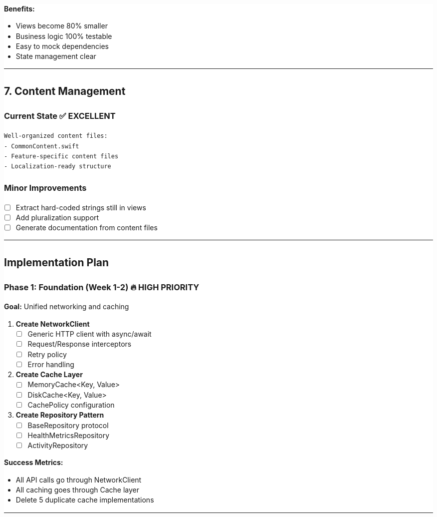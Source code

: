 **Benefits:**
- Views become 80% smaller
- Business logic 100% testable
- Easy to mock dependencies
- State management clear

---

## 7. Content Management

### Current State ✅ **EXCELLENT**
```
Well-organized content files:
- CommonContent.swift
- Feature-specific content files
- Localization-ready structure
```

### Minor Improvements
- [ ] Extract hard-coded strings still in views
- [ ] Add pluralization support
- [ ] Generate documentation from content files

---

## Implementation Plan

### Phase 1: Foundation (Week 1-2) 🔥 **HIGH PRIORITY**

**Goal:** Unified networking and caching

1. **Create NetworkClient**
   - [ ] Generic HTTP client with async/await
   - [ ] Request/Response interceptors
   - [ ] Retry policy
   - [ ] Error handling

2. **Create Cache Layer**
   - [ ] MemoryCache<Key, Value>
   - [ ] DiskCache<Key, Value>
   - [ ] CachePolicy configuration

3. **Create Repository Pattern**
   - [ ] BaseRepository protocol
   - [ ] HealthMetricsRepository
   - [ ] ActivityRepository

**Success Metrics:**
- All API calls go through NetworkClient
- All caching goes through Cache layer
- Delete 5 duplicate cache implementations

---
